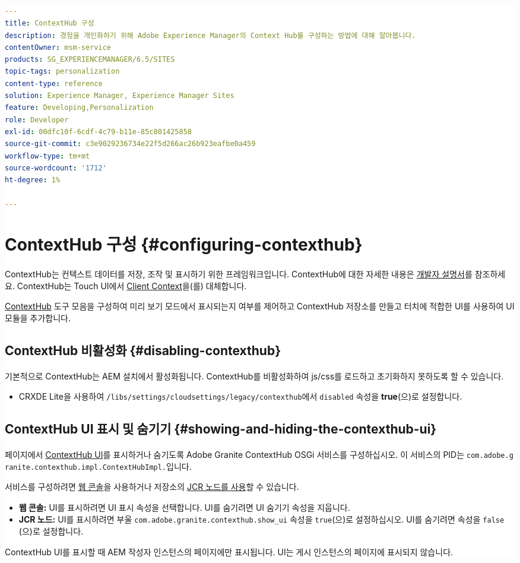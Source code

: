 ```yaml
---
title: ContextHub 구성
description: 경험을 개인화하기 위해 Adobe Experience Manager의 Context Hub를 구성하는 방법에 대해 알아봅니다.
contentOwner: msm-service
products: SG_EXPERIENCEMANAGER/6.5/SITES
topic-tags: personalization
content-type: reference
solution: Experience Manager, Experience Manager Sites
feature: Developing,Personalization
role: Developer
exl-id: 00dfc10f-6cdf-4c79-b11e-85c801425858
source-git-commit: c3e9029236734e22f5d266ac26b923eafbe0a459
workflow-type: tm+mt
source-wordcount: '1712'
ht-degree: 1%

---
```


# ContextHub 구성 {#configuring-contexthub}

ContextHub는 컨텍스트 데이터를 저장, 조작 및 표시하기 위한 프레임워크입니다. ContextHub에 대한 자세한 내용은 [개발자 설명서](/help/sites-developing/contexthub.md)를 참조하세요. ContextHub는 Touch UI에서 [Client Context](/help/sites-administering/client-context.md)을(를) 대체합니다.

[ContextHub](/help/sites-developing/contexthub.md) 도구 모음을 구성하여 미리 보기 모드에서 표시되는지 여부를 제어하고 ContextHub 저장소를 만들고 터치에 적합한 UI를 사용하여 UI 모듈을 추가합니다.

## ContextHub 비활성화 {#disabling-contexthub}

기본적으로 ContextHub는 AEM 설치에서 활성화됩니다. ContextHub를 비활성화하여 js/css를 로드하고 초기화하지 못하도록 할 수 있습니다.



* CRXDE Lite을 사용하여 `/libs/settings/cloudsettings/legacy/contexthub`에서 `disabled` 속성을 **true**(으)로 설정합니다.

## ContextHub UI 표시 및 숨기기 {#showing-and-hiding-the-contexthub-ui}

페이지에서 [ContextHub UI](/help/sites-authoring/ch-previewing.md)를 표시하거나 숨기도록 Adobe Granite ContextHub OSGi 서비스를 구성하십시오. 이 서비스의 PID는 `com.adobe.granite.contexthub.impl.ContextHubImpl.`입니다.

서비스를 구성하려면 [웹 콘솔](/help/sites-deploying/configuring-osgi.md#osgi-configuration-with-the-web-console)을 사용하거나 저장소의 [JCR 노드를 사용](/help/sites-deploying/configuring-osgi.md#osgi-configuration-in-the-repository)할 수 있습니다.

* **웹 콘솔:** UI를 표시하려면 UI 표시 속성을 선택합니다. UI를 숨기려면 UI 숨기기 속성을 지웁니다.
* **JCR 노드:** UI를 표시하려면 부울 `com.adobe.granite.contexthub.show_ui` 속성을 `true`(으)로 설정하십시오. UI를 숨기려면 속성을 `false`(으)로 설정합니다.

ContextHub UI를 표시할 때 AEM 작성자 인스턴스의 페이지에만 표시됩니다. UI는 게시 인스턴스의 페이지에 표시되지 않습니다.
